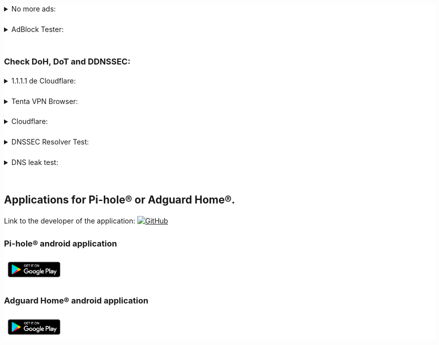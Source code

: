 <details><summary>No more ads:</summary></details>
&nbsp;


<details><summary>AdBlock Tester:</summary></details>
&nbsp;

### Check DoH, DoT and DDNSSEC:

<details><summary>1.1.1.1 de Cloudflare:</summary></details>
&nbsp;

<details><summary>Tenta VPN Browser:</summary></details>
&nbsp;

<details><summary>Cloudflare:</summary></details>
&nbsp;

<details><summary>DNSSEC Resolver Test:</summary></details>
&nbsp;

<details><summary>DNS leak test:</summary></details>
&nbsp;

## Applications for Pi-hole® or Adguard Home®.
Link to the developer of the application:
[![GitHub](https://img.shields.io/badge/-JGeek00-171515?style=flat&logo=Github&logoColor=black&labelColor=ffffff&color=ffffff)](https://github.com/JGeek00/)

### Pi-hole® android application
<p><a><a href="https://play.google.com/store/apps/details?id=com.jgeek00.droid_hole" target="_blank" rel="noopener noreferrer"><img src="https://github.com/JuanRodenas/Pihole_list/blob/main/assets/get_google_play.png" width="120px"></a></p>

### Adguard Home® android application
<p><a><a href="https://play.google.com/store/apps/details?id=com.jgeek00.adguard_home_manager" target="_blank" rel="noopener noreferrer"><img src="https://github.com/JuanRodenas/Pihole_list/blob/main/assets/get_google_play.png" width="120px"></a></p>
